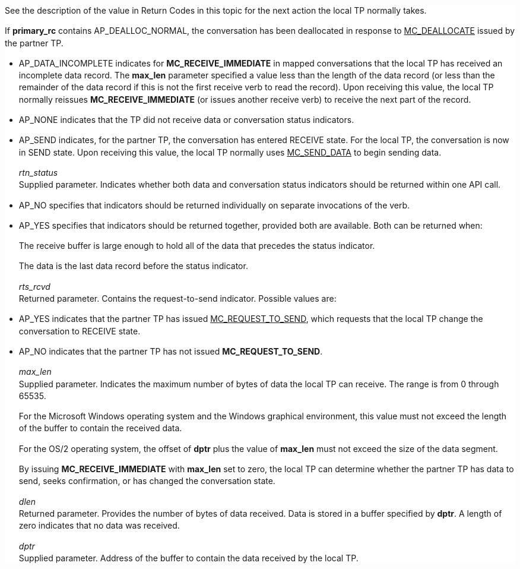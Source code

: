    See the description of the value in Return Codes in this topic for the next action the local TP normally takes.  

   If **primary_rc** contains AP_DEALLOC_NORMAL, the conversation has been deallocated in response to [MC_DEALLOCATE](../core/mc-deallocate2.md) issued by the partner TP.  

- AP_DATA_INCOMPLETE indicates for **MC_RECEIVE_IMMEDIATE** in mapped conversations that the local TP has received an incomplete data record. The **max_len** parameter specified a value less than the length of the data record (or less than the remainder of the data record if this is not the first receive verb to read the record). Upon receiving this value, the local TP normally reissues **MC_RECEIVE_IMMEDIATE** (or issues another receive verb) to receive the next part of the record.  

- AP_NONE indicates that the TP did not receive data or conversation status indicators.  

- AP_SEND indicates, for the partner TP, the conversation has entered RECEIVE state. For the local TP, the conversation is now in SEND state. Upon receiving this value, the local TP normally uses [MC_SEND_DATA](../core/mc-send-data1.md) to begin sending data.  

  *rtn_status*  
  Supplied parameter. Indicates whether both data and conversation status indicators should be returned within one API call.  

- AP_NO specifies that indicators should be returned individually on separate invocations of the verb.  

- AP_YES specifies that indicators should be returned together, provided both are available. Both can be returned when:  

   The receive buffer is large enough to hold all of the data that precedes the status indicator.  

   The data is the last data record before the status indicator.  

  *rts_rcvd*  
  Returned parameter. Contains the request-to-send indicator. Possible values are:  

- AP_YES indicates that the partner TP has issued [MC_REQUEST_TO_SEND](../core/mc-request-to-send1.md), which requests that the local TP change the conversation to RECEIVE state.  

- AP_NO indicates that the partner TP has not issued **MC_REQUEST_TO_SEND**.  

  *max_len*  
  Supplied parameter. Indicates the maximum number of bytes of data the local TP can receive. The range is from 0 through 65535.  

  For the Microsoft Windows operating system and the Windows graphical environment, this value must not exceed the length of the buffer to contain the received data.  

  For the OS/2 operating system, the offset of **dptr** plus the value of **max_len** must not exceed the size of the data segment.  

  By issuing **MC_RECEIVE_IMMEDIATE** with **max_len** set to zero, the local TP can determine whether the partner TP has data to send, seeks confirmation, or has changed the conversation state.  

  *dlen*  
  Returned parameter. Provides the number of bytes of data received. Data is stored in a buffer specified by **dptr**. A length of zero indicates that no data was received.  

  *dptr*  
  Supplied parameter. Address of the buffer to contain the data received by the local TP.  
